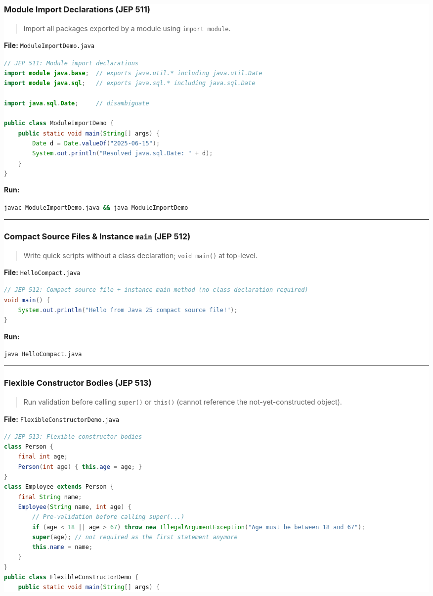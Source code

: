 
### Module Import Declarations (JEP 511)
> Import all packages exported by a module using `import module`.

**File:** `ModuleImportDemo.java`
```java
// JEP 511: Module import declarations
import module java.base;  // exports java.util.* including java.util.Date
import module java.sql;   // exports java.sql.* including java.sql.Date

import java.sql.Date;     // disambiguate

public class ModuleImportDemo {
    public static void main(String[] args) {
        Date d = Date.valueOf("2025-06-15");
        System.out.println("Resolved java.sql.Date: " + d);
    }
}
```
**Run:**
```bash
javac ModuleImportDemo.java && java ModuleImportDemo
```

---

### Compact Source Files & Instance `main` (JEP 512)
> Write quick scripts without a class declaration; `void main()` at top-level.

**File:** `HelloCompact.java`
```java
// JEP 512: Compact source file + instance main method (no class declaration required)
void main() {
    System.out.println("Hello from Java 25 compact source file!");
}
```
**Run:**
```bash
java HelloCompact.java
```

---

### Flexible Constructor Bodies (JEP 513)
> Run validation before calling `super()` or `this()` (cannot reference the not-yet-constructed object).

**File:** `FlexibleConstructorDemo.java`
```java
// JEP 513: Flexible constructor bodies
class Person {
    final int age;
    Person(int age) { this.age = age; }
}
class Employee extends Person {
    final String name;
    Employee(String name, int age) {
        // Pre-validation before calling super(...)
        if (age < 18 || age > 67) throw new IllegalArgumentException("Age must be between 18 and 67");
        super(age); // not required as the first statement anymore
        this.name = name;
    }
}
public class FlexibleConstructorDemo {
    public static void main(String[] args) {
```